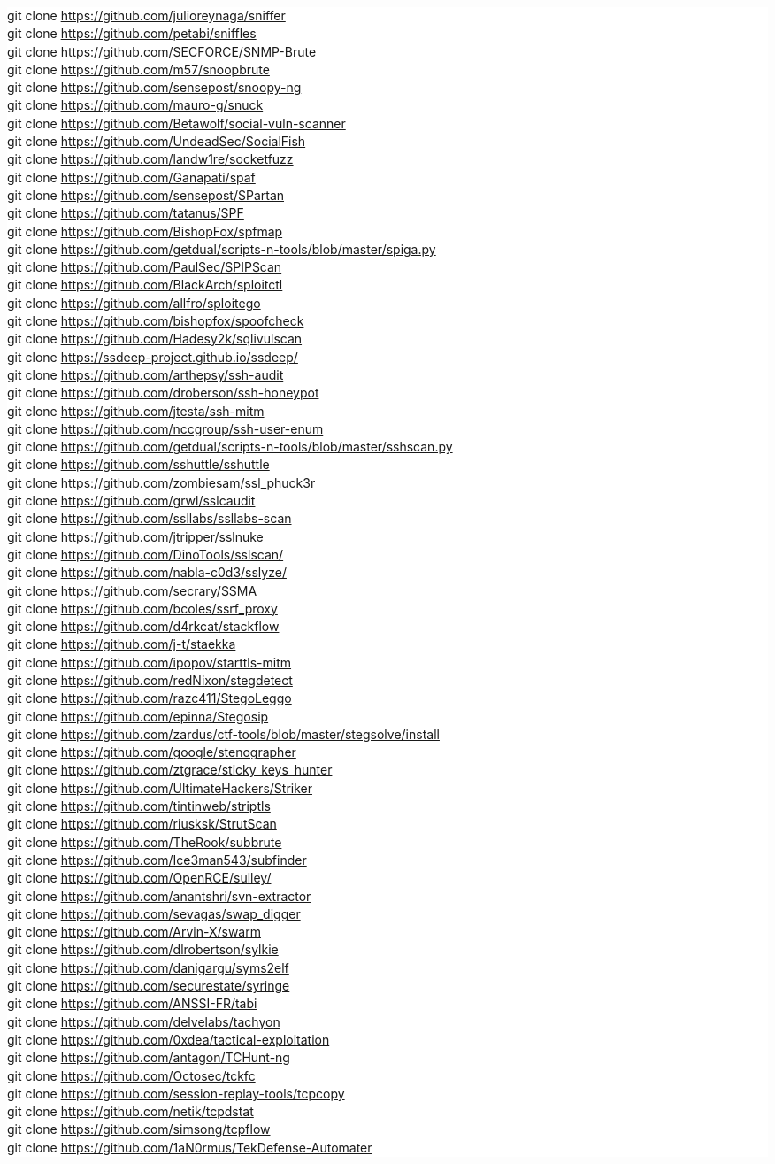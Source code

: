 git clone https://github.com/julioreynaga/sniffer<br />
git clone https://github.com/petabi/sniffles<br />
git clone https://github.com/SECFORCE/SNMP-Brute<br />
git clone https://github.com/m57/snoopbrute<br />
git clone https://github.com/sensepost/snoopy-ng<br />
git clone https://github.com/mauro-g/snuck<br />
git clone https://github.com/Betawolf/social-vuln-scanner<br />
git clone https://github.com/UndeadSec/SocialFish<br />
git clone https://github.com/landw1re/socketfuzz<br />
git clone https://github.com/Ganapati/spaf<br />
git clone https://github.com/sensepost/SPartan<br />
git clone https://github.com/tatanus/SPF<br />
git clone https://github.com/BishopFox/spfmap<br />
git clone https://github.com/getdual/scripts-n-tools/blob/master/spiga.py<br />
git clone https://github.com/PaulSec/SPIPScan<br />
git clone https://github.com/BlackArch/sploitctl<br />
git clone https://github.com/allfro/sploitego<br />
git clone https://github.com/bishopfox/spoofcheck<br />
git clone https://github.com/Hadesy2k/sqlivulscan<br />
git clone https://ssdeep-project.github.io/ssdeep/<br />
git clone https://github.com/arthepsy/ssh-audit<br />
git clone https://github.com/droberson/ssh-honeypot<br />
git clone https://github.com/jtesta/ssh-mitm<br />
git clone https://github.com/nccgroup/ssh-user-enum<br />
git clone https://github.com/getdual/scripts-n-tools/blob/master/sshscan.py<br />
git clone https://github.com/sshuttle/sshuttle<br />
git clone https://github.com/zombiesam/ssl_phuck3r<br />
git clone https://github.com/grwl/sslcaudit<br />
git clone https://github.com/ssllabs/ssllabs-scan<br />
git clone https://github.com/jtripper/sslnuke<br />
git clone https://github.com/DinoTools/sslscan/<br />
git clone https://github.com/nabla-c0d3/sslyze/<br />
git clone https://github.com/secrary/SSMA<br />
git clone https://github.com/bcoles/ssrf_proxy<br />
git clone https://github.com/d4rkcat/stackflow<br />
git clone https://github.com/j-t/staekka<br />
git clone https://github.com/ipopov/starttls-mitm<br />
git clone https://github.com/redNixon/stegdetect<br />
git clone https://github.com/razc411/StegoLeggo<br />
git clone https://github.com/epinna/Stegosip<br />
git clone https://github.com/zardus/ctf-tools/blob/master/stegsolve/install<br />
git clone https://github.com/google/stenographer<br />
git clone https://github.com/ztgrace/sticky_keys_hunter<br />
git clone https://github.com/UltimateHackers/Striker<br />
git clone https://github.com/tintinweb/striptls<br />
git clone https://github.com/riusksk/StrutScan<br />
git clone https://github.com/TheRook/subbrute<br />
git clone https://github.com/Ice3man543/subfinder<br />
git clone https://github.com/OpenRCE/sulley/<br />
git clone https://github.com/anantshri/svn-extractor<br />
git clone https://github.com/sevagas/swap_digger<br />
git clone https://github.com/Arvin-X/swarm<br />
git clone https://github.com/dlrobertson/sylkie<br />
git clone https://github.com/danigargu/syms2elf<br />
git clone https://github.com/securestate/syringe<br />
git clone https://github.com/ANSSI-FR/tabi<br />
git clone https://github.com/delvelabs/tachyon<br />
git clone https://github.com/0xdea/tactical-exploitation<br />
git clone https://github.com/antagon/TCHunt-ng<br />
git clone https://github.com/Octosec/tckfc<br />
git clone https://github.com/session-replay-tools/tcpcopy<br />
git clone https://github.com/netik/tcpdstat<br />
git clone https://github.com/simsong/tcpflow<br />
git clone https://github.com/1aN0rmus/TekDefense-Automater<br />